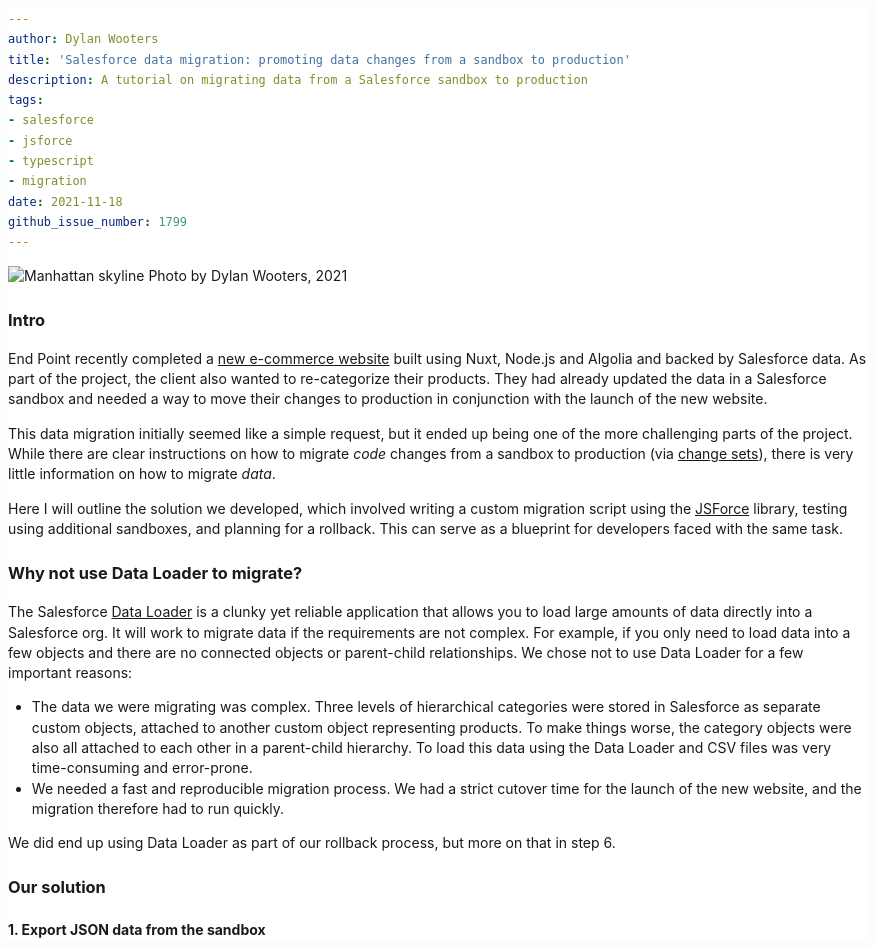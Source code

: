 ```yaml
---
author: Dylan Wooters
title: 'Salesforce data migration: promoting data changes from a sandbox to production'
description: A tutorial on migrating data from a Salesforce sandbox to production
tags:
- salesforce
- jsforce
- typescript
- migration
date: 2021-11-18
github_issue_number: 1799
---
```


![Manhattan skyline](/blog/2021/11/salesforce-data-migration/manhattan-upper-skyline.jpg)
Photo by Dylan Wooters, 2021

### Intro
End Point recently completed a [new e-commerce website](https://www.eiffeltrading.com/) built using Nuxt, Node.js and Algolia and backed by Salesforce data. As part of the project, the client also wanted to re-categorize their products. They had already updated the data in a Salesforce sandbox and needed a way to move their changes to production in conjunction with the launch of the new website.

This data migration initially seemed like a simple request, but it ended up being one of the more challenging parts of the project. While there are clear instructions on how to migrate *code* changes from a sandbox to production (via [change sets](https://help.salesforce.com/s/articleView?id=sf.changesets.htm&type=5)), there is very little information on how to migrate *data*. 

Here I will outline the solution we developed, which involved writing a custom migration script using the [JSForce](https://jsforce.github.io/) library, testing using additional sandboxes, and planning for a rollback. This can serve as a blueprint for developers faced with the same task.

### Why not use Data Loader to migrate?

The Salesforce [Data Loader](https://developer.salesforce.com/docs/atlas.en-us.234.0.dataLoader.meta/dataLoader/data_loader.htm) is a clunky yet reliable application that allows you to load large amounts of data directly into a Salesforce org. It will work to migrate data if the requirements are not complex. For example, if you only need to load data into a few objects and there are no connected objects or parent-child relationships. We chose not to use Data Loader for a few important reasons:

 - The data we were migrating was complex. Three levels of hierarchical categories were stored in Salesforce as separate custom objects, attached to another custom object representing products. To make things worse, the category objects were also all attached to each other in a parent-child hierarchy. To load this data using the Data Loader and CSV files was very time-consuming and error-prone.
 - We needed a fast and reproducible migration process. We had a strict cutover time for the launch of the new website, and the migration therefore had to run quickly.

We did end up using Data Loader as part of our rollback process, but more on that in step 6.

### Our solution

#### 1. Export JSON data from the sandbox
